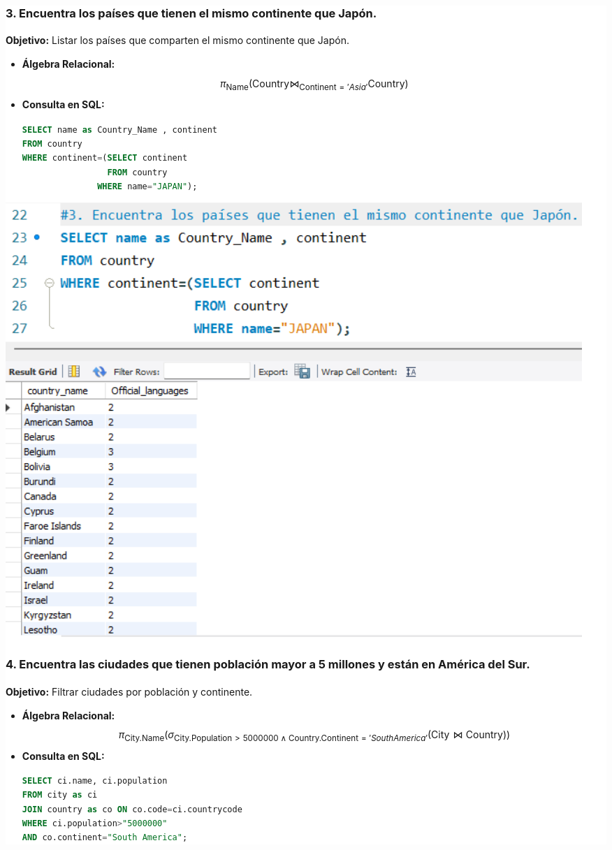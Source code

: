 ### 3. Encuentra los países que tienen el mismo continente que Japón.
**Objetivo:** Listar los países que comparten el mismo continente que Japón.
- **Álgebra Relacional:**
  $$\pi_{\text{Name}} (\text{Country} \bowtie_{\text{Continent} = 'Asia'} \text{Country})$$
- **Consulta en SQL:**
  ```sql
  SELECT name as Country_Name , continent
  FROM country
  WHERE continent=(SELECT continent
	               FROM country
                 WHERE name="JAPAN");
  ```
![](./imagenes/03.png?raw=true)

### 4. Encuentra las ciudades que tienen población mayor a 5 millones y están en América del Sur.
**Objetivo:** Filtrar ciudades por población y continente.
- **Álgebra Relacional:**
  $$\pi_{\text{City.Name}} (\sigma_{\text{City.Population} > 5000000 \land \text{Country.Continent} = 'South America'}(\text{City} \bowtie \text{Country}))$$
- **Consulta en SQL:**
  ```sql
  SELECT ci.name, ci.population
  FROM city as ci
  JOIN country as co ON co.code=ci.countrycode
  WHERE ci.population>"5000000"
  AND co.continent="South America";
  ```